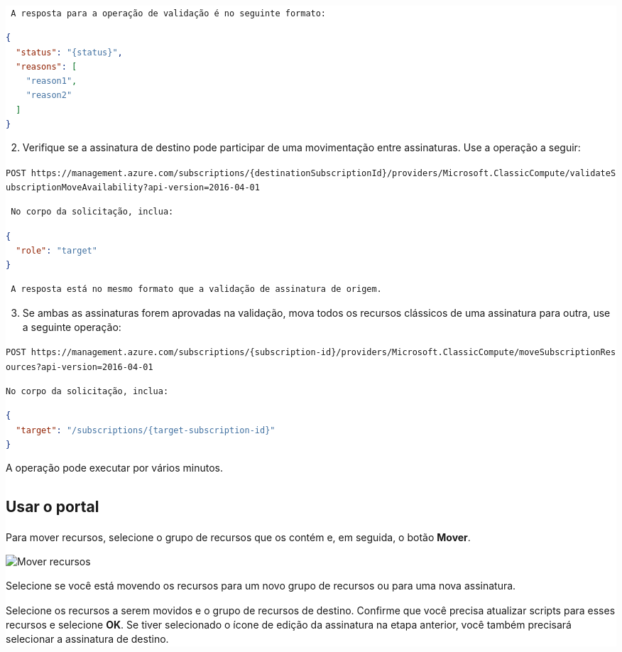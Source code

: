      A resposta para a operação de validação é no seguinte formato:

  ```json 
  {
    "status": "{status}",
    "reasons": [
      "reason1",
      "reason2"
    ]
  }
  ```

2. Verifique se a assinatura de destino pode participar de uma movimentação entre assinaturas. Use a operação a seguir:

  ```HTTP 
  POST https://management.azure.com/subscriptions/{destinationSubscriptionId}/providers/Microsoft.ClassicCompute/validateSubscriptionMoveAvailability?api-version=2016-04-01
  ```

     No corpo da solicitação, inclua:

  ```json 
  {
    "role": "target"
  }
  ```
   
     A resposta está no mesmo formato que a validação de assinatura de origem.
3. Se ambas as assinaturas forem aprovadas na validação, mova todos os recursos clássicos de uma assinatura para outra, use a seguinte operação:

  ```HTTP 
  POST https://management.azure.com/subscriptions/{subscription-id}/providers/Microsoft.ClassicCompute/moveSubscriptionResources?api-version=2016-04-01
  ```

    No corpo da solicitação, inclua:

  ```json 
  {
    "target": "/subscriptions/{target-subscription-id}"
  }
  ```

A operação pode executar por vários minutos. 

## <a name="use-portal"></a>Usar o portal
Para mover recursos, selecione o grupo de recursos que os contém e, em seguida, o botão **Mover**.

![Mover recursos](./media/resource-group-move-resources/select-move.png)

Selecione se você está movendo os recursos para um novo grupo de recursos ou para uma nova assinatura.

Selecione os recursos a serem movidos e o grupo de recursos de destino. Confirme que você precisa atualizar scripts para esses recursos e selecione **OK**. Se tiver selecionado o ícone de edição da assinatura na etapa anterior, você também precisará selecionar a assinatura de destino.
